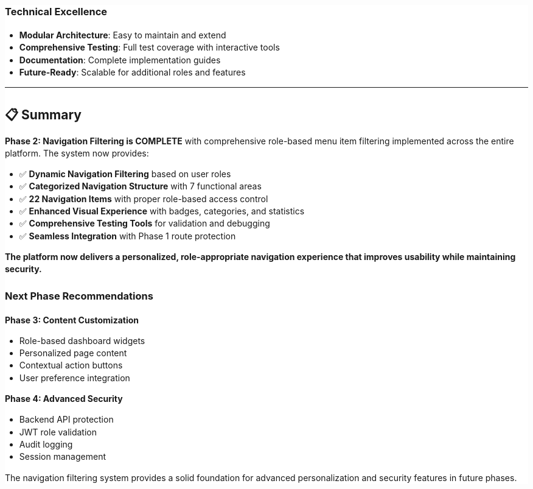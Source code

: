 ### **Technical Excellence**
- **Modular Architecture**: Easy to maintain and extend
- **Comprehensive Testing**: Full test coverage with interactive tools
- **Documentation**: Complete implementation guides
- **Future-Ready**: Scalable for additional roles and features

---

## 📋 Summary

**Phase 2: Navigation Filtering is COMPLETE** with comprehensive role-based menu item filtering implemented across the entire platform. The system now provides:

- ✅ **Dynamic Navigation Filtering** based on user roles
- ✅ **Categorized Navigation Structure** with 7 functional areas
- ✅ **22 Navigation Items** with proper role-based access control
- ✅ **Enhanced Visual Experience** with badges, categories, and statistics
- ✅ **Comprehensive Testing Tools** for validation and debugging
- ✅ **Seamless Integration** with Phase 1 route protection

**The platform now delivers a personalized, role-appropriate navigation experience that improves usability while maintaining security.**

### **Next Phase Recommendations**

**Phase 3: Content Customization**
- Role-based dashboard widgets
- Personalized page content
- Contextual action buttons
- User preference integration

**Phase 4: Advanced Security**
- Backend API protection
- JWT role validation
- Audit logging
- Session management

The navigation filtering system provides a solid foundation for advanced personalization and security features in future phases. 